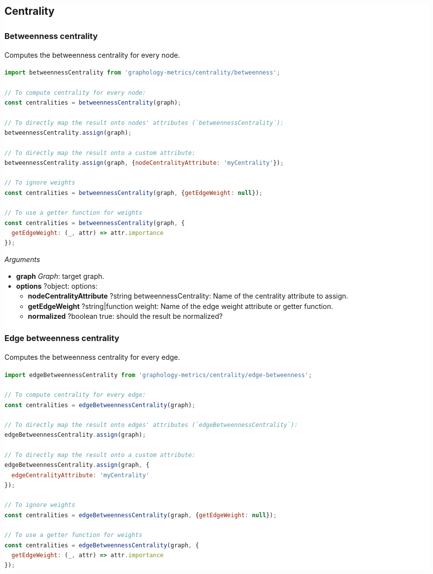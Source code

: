 ## Centrality

### Betweenness centrality

Computes the betweenness centrality for every node.

```js
import betweennessCentrality from 'graphology-metrics/centrality/betweenness';

// To compute centrality for every node:
const centralities = betweennessCentrality(graph);

// To directly map the result onto nodes' attributes (`betweennessCentrality`):
betweennessCentrality.assign(graph);

// To directly map the result onto a custom attribute:
betweennessCentrality.assign(graph, {nodeCentralityAttribute: 'myCentrality'});

// To ignore weights
const centralities = betweennessCentrality(graph, {getEdgeWeight: null});

// To use a getter function for weights
const centralities = betweennessCentrality(graph, {
  getEdgeWeight: (_, attr) => attr.importance
});
```

_Arguments_

- **graph** _Graph_: target graph.
- **options** <span class="code">?object</span>: options:
  - **nodeCentralityAttribute** <span class="code">?string</span> <span class="default">betweennessCentrality</span>: Name of the centrality attribute to assign.
  - **getEdgeWeight** <span class="code">?string\|function</span> <span class="default">weight</span>: Name of the edge weight attribute or getter function.
  - **normalized** <span class="code">?boolean</span> <span class="default">true</span>: should the result be normalized?

### Edge betweenness centrality

Computes the betweenness centrality for every edge.

```js
import edgeBetweennessCentrality from 'graphology-metrics/centrality/edge-betweenness';

// To compute centrality for every edge:
const centralities = edgeBetweennessCentrality(graph);

// To directly map the result onto edges' attributes (`edgeBetweennessCentrality`):
edgeBetweennessCentrality.assign(graph);

// To directly map the result onto a custom attribute:
edgeBetweennessCentrality.assign(graph, {
  edgeCentralityAttribute: 'myCentrality'
});

// To ignore weights
const centralities = edgeBetweennessCentrality(graph, {getEdgeWeight: null});

// To use a getter function for weights
const centralities = edgeBetweennessCentrality(graph, {
  getEdgeWeight: (_, attr) => attr.importance
});
```
